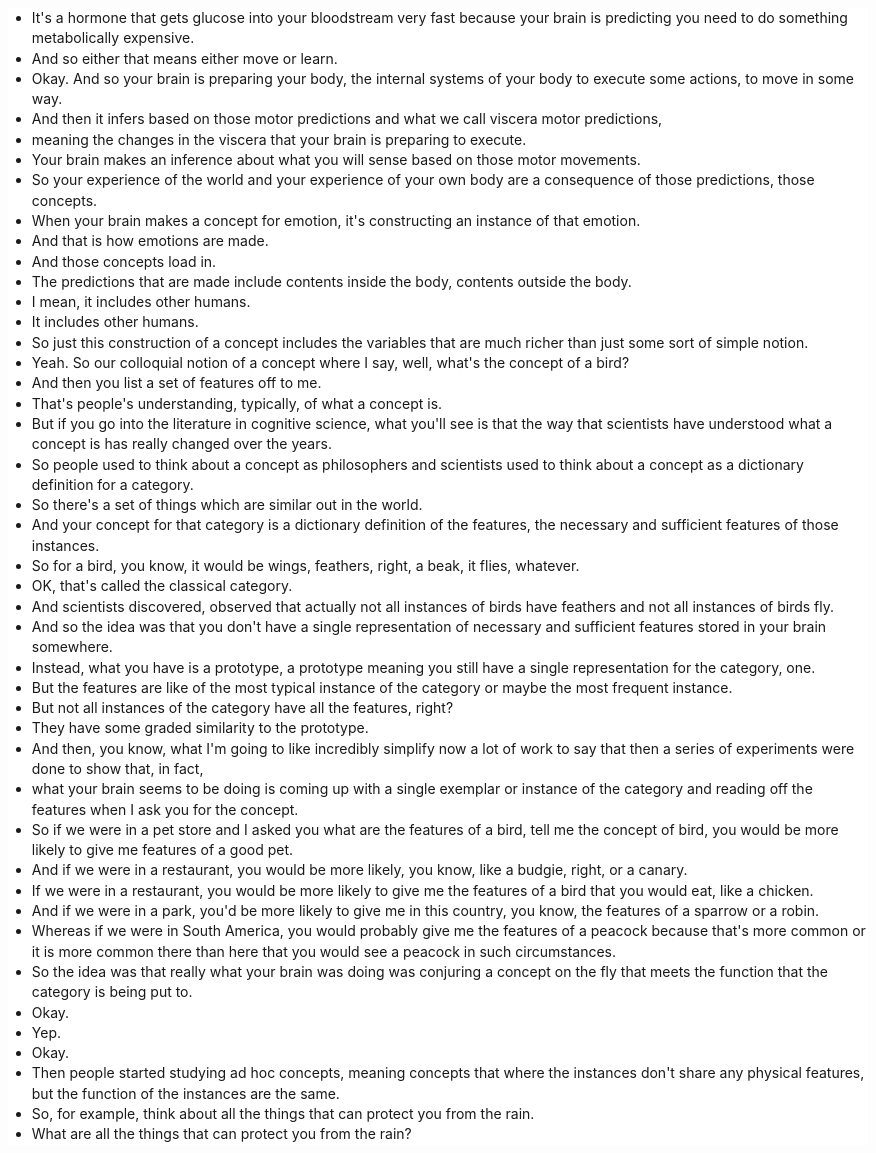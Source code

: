 *  It's a hormone that gets glucose into your bloodstream very fast because your brain is predicting you need to do something metabolically expensive.
*  And so either that means either move or learn.
*  Okay. And so your brain is preparing your body, the internal systems of your body to execute some actions, to move in some way.
*  And then it infers based on those motor predictions and what we call viscera motor predictions,
*  meaning the changes in the viscera that your brain is preparing to execute.
*  Your brain makes an inference about what you will sense based on those motor movements.
*  So your experience of the world and your experience of your own body are a consequence of those predictions, those concepts.
*  When your brain makes a concept for emotion, it's constructing an instance of that emotion.
*  And that is how emotions are made.
*  And those concepts load in.
*  The predictions that are made include contents inside the body, contents outside the body.
*  I mean, it includes other humans.
*  It includes other humans.
*  So just this construction of a concept includes the variables that are much richer than just some sort of simple notion.
*  Yeah. So our colloquial notion of a concept where I say, well, what's the concept of a bird?
*  And then you list a set of features off to me.
*  That's people's understanding, typically, of what a concept is.
*  But if you go into the literature in cognitive science, what you'll see is that the way that scientists have understood what a concept is has really changed over the years.
*  So people used to think about a concept as philosophers and scientists used to think about a concept as a dictionary definition for a category.
*  So there's a set of things which are similar out in the world.
*  And your concept for that category is a dictionary definition of the features, the necessary and sufficient features of those instances.
*  So for a bird, you know, it would be wings, feathers, right, a beak, it flies, whatever.
*  OK, that's called the classical category.
*  And scientists discovered, observed that actually not all instances of birds have feathers and not all instances of birds fly.
*  And so the idea was that you don't have a single representation of necessary and sufficient features stored in your brain somewhere.
*  Instead, what you have is a prototype, a prototype meaning you still have a single representation for the category, one.
*  But the features are like of the most typical instance of the category or maybe the most frequent instance.
*  But not all instances of the category have all the features, right?
*  They have some graded similarity to the prototype.
*  And then, you know, what I'm going to like incredibly simplify now a lot of work to say that then a series of experiments were done to show that, in fact,
*  what your brain seems to be doing is coming up with a single exemplar or instance of the category and reading off the features when I ask you for the concept.
*  So if we were in a pet store and I asked you what are the features of a bird, tell me the concept of bird, you would be more likely to give me features of a good pet.
*  And if we were in a restaurant, you would be more likely, you know, like a budgie, right, or a canary.
*  If we were in a restaurant, you would be more likely to give me the features of a bird that you would eat, like a chicken.
*  And if we were in a park, you'd be more likely to give me in this country, you know, the features of a sparrow or a robin.
*  Whereas if we were in South America, you would probably give me the features of a peacock because that's more common or it is more common there than here that you would see a peacock in such circumstances.
*  So the idea was that really what your brain was doing was conjuring a concept on the fly that meets the function that the category is being put to.
*  Okay.
*  Yep.
*  Okay.
*  Then people started studying ad hoc concepts, meaning concepts that where the instances don't share any physical features, but the function of the instances are the same.
*  So, for example, think about all the things that can protect you from the rain.
*  What are all the things that can protect you from the rain?
